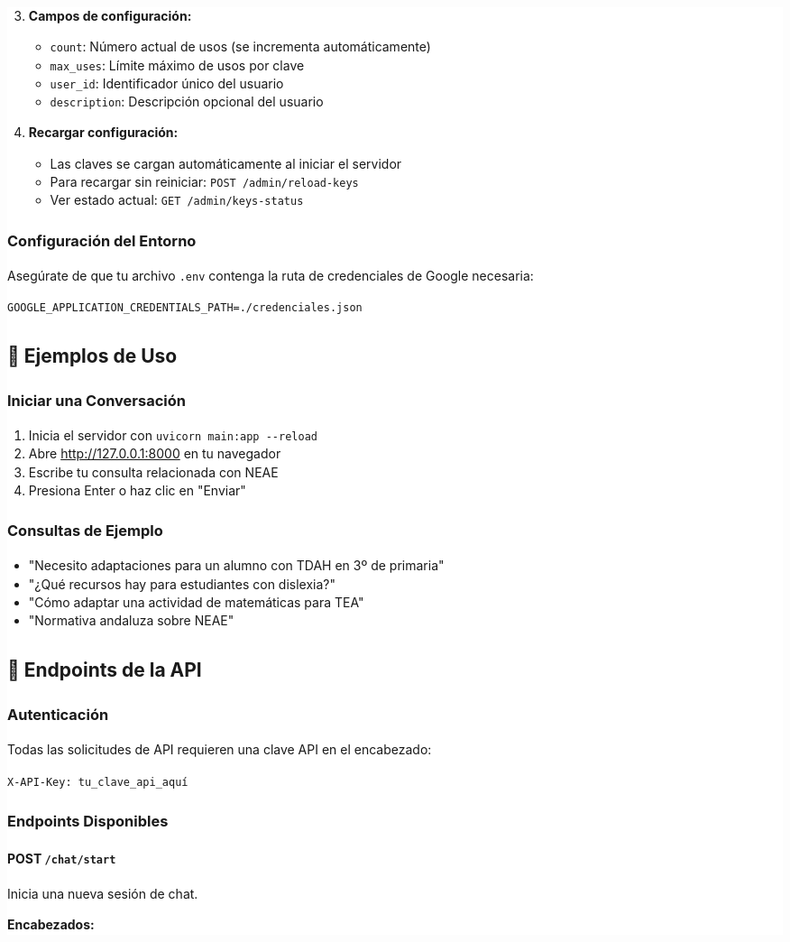 3. **Campos de configuración:**

   - `count`: Número actual de usos (se incrementa automáticamente)
   - `max_uses`: Límite máximo de usos por clave
   - `user_id`: Identificador único del usuario
   - `description`: Descripción opcional del usuario

4. **Recargar configuración:**
   - Las claves se cargan automáticamente al iniciar el servidor
   - Para recargar sin reiniciar: `POST /admin/reload-keys`
   - Ver estado actual: `GET /admin/keys-status`

### Configuración del Entorno

Asegúrate de que tu archivo `.env` contenga la ruta de credenciales de Google necesaria:

```
GOOGLE_APPLICATION_CREDENTIALS_PATH=./credenciales.json
```

## 💬 Ejemplos de Uso

### Iniciar una Conversación

1. Inicia el servidor con `uvicorn main:app --reload`
2. Abre http://127.0.0.1:8000 en tu navegador
3. Escribe tu consulta relacionada con NEAE
4. Presiona Enter o haz clic en "Enviar"

### Consultas de Ejemplo

- "Necesito adaptaciones para un alumno con TDAH en 3º de primaria"
- "¿Qué recursos hay para estudiantes con dislexia?"
- "Cómo adaptar una actividad de matemáticas para TEA"
- "Normativa andaluza sobre NEAE"

## 📡 Endpoints de la API

### Autenticación

Todas las solicitudes de API requieren una clave API en el encabezado:

```
X-API-Key: tu_clave_api_aquí
```

### Endpoints Disponibles

#### POST `/chat/start`

Inicia una nueva sesión de chat.

**Encabezados:**

